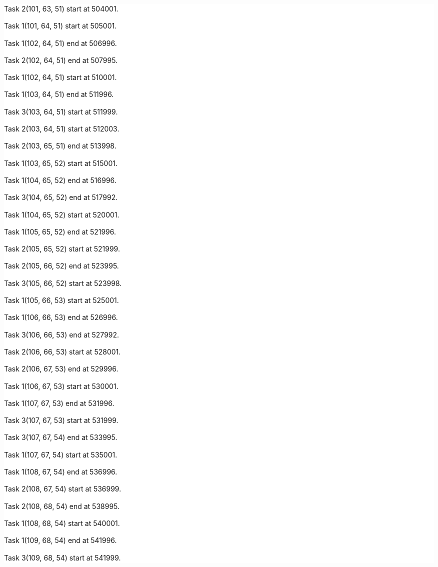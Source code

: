 Task 2(101, 63, 51) start at 504001.

Task 1(101, 64, 51) start at 505001.

Task 1(102, 64, 51) end at 506996.

Task 2(102, 64, 51) end at 507995.

Task 1(102, 64, 51) start at 510001.

Task 1(103, 64, 51) end at 511996.

Task 3(103, 64, 51) start at 511999.

Task 2(103, 64, 51) start at 512003.

Task 2(103, 65, 51) end at 513998.

Task 1(103, 65, 52) start at 515001.

Task 1(104, 65, 52) end at 516996.

Task 3(104, 65, 52) end at 517992.

Task 1(104, 65, 52) start at 520001.

Task 1(105, 65, 52) end at 521996.

Task 2(105, 65, 52) start at 521999.

Task 2(105, 66, 52) end at 523995.

Task 3(105, 66, 52) start at 523998.

Task 1(105, 66, 53) start at 525001.

Task 1(106, 66, 53) end at 526996.

Task 3(106, 66, 53) end at 527992.

Task 2(106, 66, 53) start at 528001.

Task 2(106, 67, 53) end at 529996.

Task 1(106, 67, 53) start at 530001.

Task 1(107, 67, 53) end at 531996.

Task 3(107, 67, 53) start at 531999.

Task 3(107, 67, 54) end at 533995.

Task 1(107, 67, 54) start at 535001.

Task 1(108, 67, 54) end at 536996.

Task 2(108, 67, 54) start at 536999.

Task 2(108, 68, 54) end at 538995.

Task 1(108, 68, 54) start at 540001.

Task 1(109, 68, 54) end at 541996.

Task 3(109, 68, 54) start at 541999.

